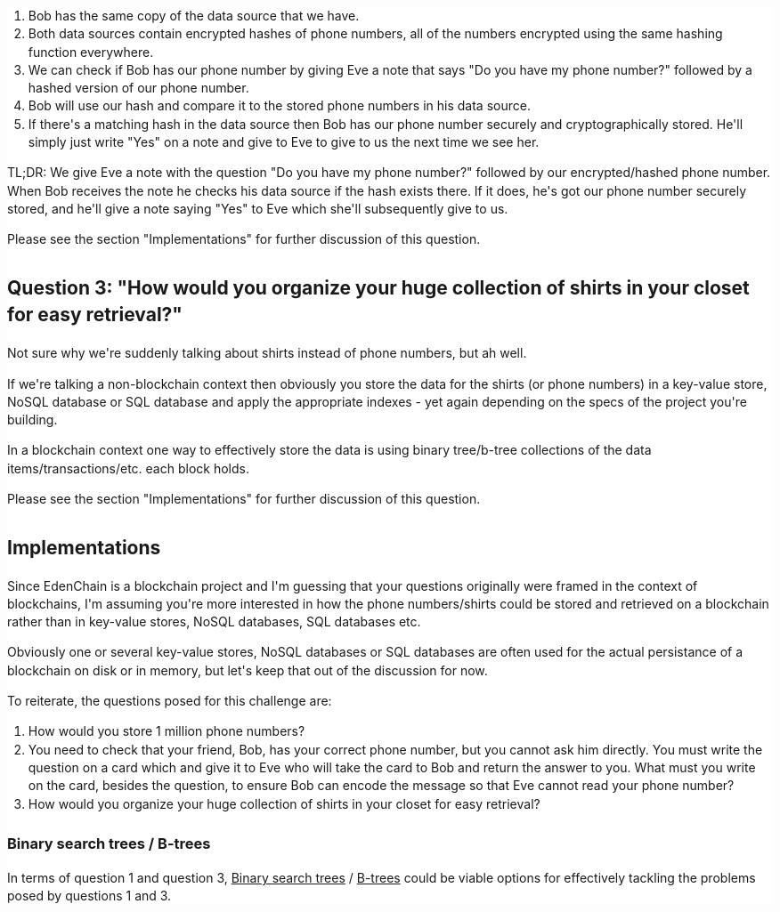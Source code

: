 1. Bob has the same copy of the data source that we have.
2. Both data sources contain encrypted hashes of phone numbers, all of the numbers encrypted using the same hashing function everywhere.
3. We can check if Bob has our phone number by giving Eve a note that says "Do you have my phone number?" followed by a hashed version of our phone number.
4. Bob will use our hash and compare it to the stored phone numbers in his data source.
5. If there's a matching hash in the data source then Bob has our phone number securely and cryptographically stored. He'll simply just write "Yes" on a note and give to Eve to give to us the next time we see her.

TL;DR: We give Eve a note with the question "Do you have my phone number?" followed by our encrypted/hashed phone number. When Bob receives the note he checks his data source if the hash exists there. If it does, he's got our phone number securely stored, and he'll give a note saying "Yes" to Eve which she'll subsequently give to us.

Please see the section "Implementations" for further discussion of this question.

## Question 3: "How would you organize your huge collection of shirts in your closet for easy retrieval?"

Not sure why we're suddenly talking about shirts instead of phone numbers, but ah well.

If we're talking a non-blockchain context then obviously you store the data for the shirts (or phone numbers) in a key-value store, NoSQL database or SQL database and apply the appropriate indexes - yet again depending on the specs of the project you're building.

In a blockchain context one way to effectively store the data is using binary tree/b-tree collections of the data items/transactions/etc. each block holds.

Please see the section "Implementations" for further discussion of this question.

## Implementations

Since EdenChain is a blockchain project and I'm guessing that your questions originally were framed in the context of blockchains, I'm assuming you're more interested in how the phone numbers/shirts could be stored and retrieved on a blockchain rather than in key-value stores, NoSQL databases, SQL databases etc.

Obviously one or several key-value stores, NoSQL databases or SQL databases are often used for the actual persistance of a blockchain on disk or in memory, but let's keep that out of the discussion for now.

To reiterate, the questions posed for this challenge are:

1. How would you store 1 million phone numbers?
2. You need to check that your friend, Bob, has your correct phone number, but you cannot ask him directly. You must write the question on a card which and give it to Eve who will take the card to Bob and return the answer to you. What must you write on the card, besides the question, to ensure Bob can encode the message so that Eve cannot read your phone number?
3. How would you organize your huge collection of shirts in your closet for easy retrieval?

### Binary search trees / B-trees

In terms of question 1 and question 3, [Binary search trees](https://en.wikipedia.org/wiki/Binary_search_tree) / [B-trees](https://en.wikipedia.org/wiki/B-tree) could be viable options for effectively tackling the problems posed by questions 1 and 3.
